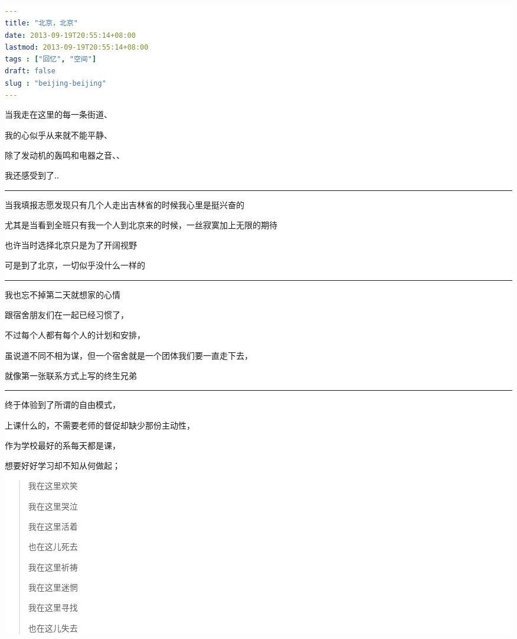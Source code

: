 ```yaml
---
title: "北京，北京"
date: 2013-09-19T20:55:14+08:00
lastmod: 2013-09-19T20:55:14+08:00
tags : ["回忆", "空间"]
draft: false
slug : "beijing-beijing"
---
```


当我走在这里的每一条街道、

我的心似乎从来就不能平静、

除了发动机的轰鸣和电器之音、、

我还感受到了..

----

当我填报志愿发现只有几个人走出吉林省的时候我心里是挺兴奋的

尤其是当看到全班只有我一个人到北京来的时候，一丝寂寞加上无限的期待

也许当时选择北京只是为了开阔视野

可是到了北京，一切似乎没什么一样的

----
我也忘不掉第二天就想家的心情

跟宿舍朋友们在一起已经习惯了，

不过每个人都有每个人的计划和安排，

虽说道不同不相为谋，但一个宿舍就是一个团体我们要一直走下去，

就像第一张联系方式上写的终生兄弟

----
终于体验到了所谓的自由模式，

上课什么的，不需要老师的督促却缺少那份主动性，

作为学校最好的系每天都是课，

想要好好学习却不知从何做起；

>我在这里欢笑
>
>我在这里哭泣
>
>我在这里活着
>
>也在这儿死去
>
>我在这里祈祷
>
>我在这里迷惘
>
>我在这里寻找
>
>也在这儿失去
